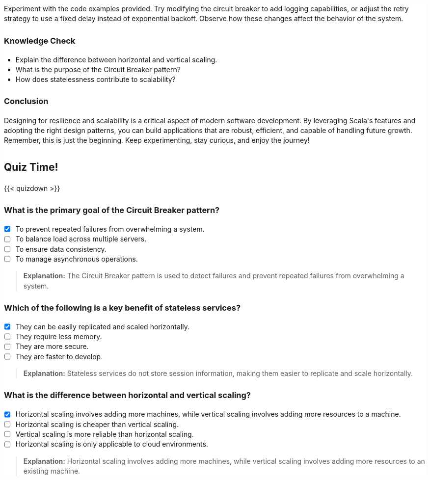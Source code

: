 Experiment with the code examples provided. Try modifying the circuit breaker to add logging capabilities, or adjust the retry strategy to use a fixed delay instead of exponential backoff. Observe how these changes affect the behavior of the system.

### Knowledge Check

- Explain the difference between horizontal and vertical scaling.
- What is the purpose of the Circuit Breaker pattern?
- How does statelessness contribute to scalability?

### Conclusion

Designing for resilience and scalability is a critical aspect of modern software development. By leveraging Scala's features and adopting the right design patterns, you can build applications that are robust, efficient, and capable of handling future growth. Remember, this is just the beginning. Keep experimenting, stay curious, and enjoy the journey!

## Quiz Time!

{{< quizdown >}}

### What is the primary goal of the Circuit Breaker pattern?

- [x] To prevent repeated failures from overwhelming a system.
- [ ] To balance load across multiple servers.
- [ ] To ensure data consistency.
- [ ] To manage asynchronous operations.

> **Explanation:** The Circuit Breaker pattern is used to detect failures and prevent repeated failures from overwhelming a system.

### Which of the following is a key benefit of stateless services?

- [x] They can be easily replicated and scaled horizontally.
- [ ] They require less memory.
- [ ] They are more secure.
- [ ] They are faster to develop.

> **Explanation:** Stateless services do not store session information, making them easier to replicate and scale horizontally.

### What is the difference between horizontal and vertical scaling?

- [x] Horizontal scaling involves adding more machines, while vertical scaling involves adding more resources to a machine.
- [ ] Horizontal scaling is cheaper than vertical scaling.
- [ ] Vertical scaling is more reliable than horizontal scaling.
- [ ] Horizontal scaling is only applicable to cloud environments.

> **Explanation:** Horizontal scaling involves adding more machines, while vertical scaling involves adding more resources to an existing machine.
